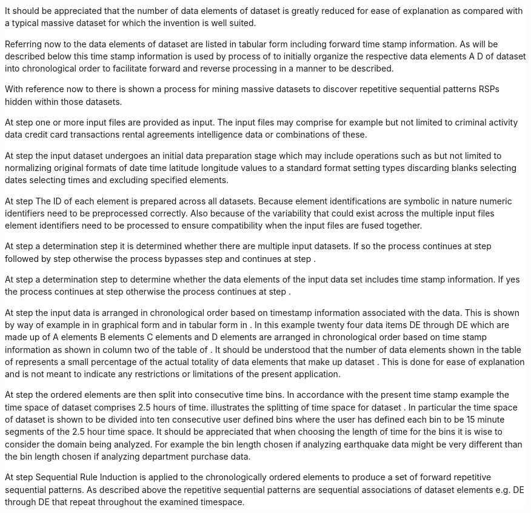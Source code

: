 It should be appreciated that the number of data elements of dataset is greatly reduced for ease of explanation as compared with a typical massive dataset for which the invention is well suited.

Referring now to the data elements of dataset are listed in tabular form including forward time stamp information. As will be described below this time stamp information is used by process of to initially organize the respective data elements A D of dataset into chronological order to facilitate forward and reverse processing in a manner to be described.

With reference now to there is shown a process for mining massive datasets to discover repetitive sequential patterns RSPs hidden within those datasets.

At step one or more input files are provided as input. The input files may comprise for example but not limited to criminal activity data credit card transactions rental agreements intelligence data or combinations of these.

At step the input dataset undergoes an initial data preparation stage which may include operations such as but not limited to normalizing original formats of date time latitude longitude values to a standard format setting types discarding blanks selecting dates selecting times and excluding specified elements.

At step The ID of each element is prepared across all datasets. Because element identifications are symbolic in nature numeric identifiers need to be preprocessed correctly. Also because of the variability that could exist across the multiple input files element identifiers need to be processed to ensure compatibility when the input files are fused together.

At step a determination step it is determined whether there are multiple input datasets. If so the process continues at step followed by step otherwise the process bypasses step and continues at step .

At step a determination step to determine whether the data elements of the input data set includes time stamp information. If yes the process continues at step otherwise the process continues at step .

At step the input data is arranged in chronological order based on timestamp information associated with the data. This is shown by way of example in in graphical form and in tabular form in . In this example twenty four data items DE through DE which are made up of A elements B elements C elements and D elements are arranged in chronological order based on time stamp information as shown in column two of the table of . It should be understood that the number of data elements shown in the table of represents a small percentage of the actual totality of data elements that make up dataset . This is done for ease of explanation and is not meant to indicate any restrictions or limitations of the present application.

At step the ordered elements are then split into consecutive time bins. In accordance with the present time stamp example the time space of dataset comprises 2.5 hours of time. illustrates the splitting of time space for dataset . In particular the time space of dataset is shown to be divided into ten consecutive user defined bins where the user has defined each bin to be 15 minute segments of the 2.5 hour time space. It should be appreciated that when choosing the length of time for the bins it is wise to consider the domain being analyzed. For example the bin length chosen if analyzing earthquake data might be very different than the bin length chosen if analyzing department purchase data.

At step Sequential Rule Induction is applied to the chronologically ordered elements to produce a set of forward repetitive sequential patterns. As described above the repetitive sequential patterns are sequential associations of dataset elements e.g. DE through DE that repeat throughout the examined timespace.
